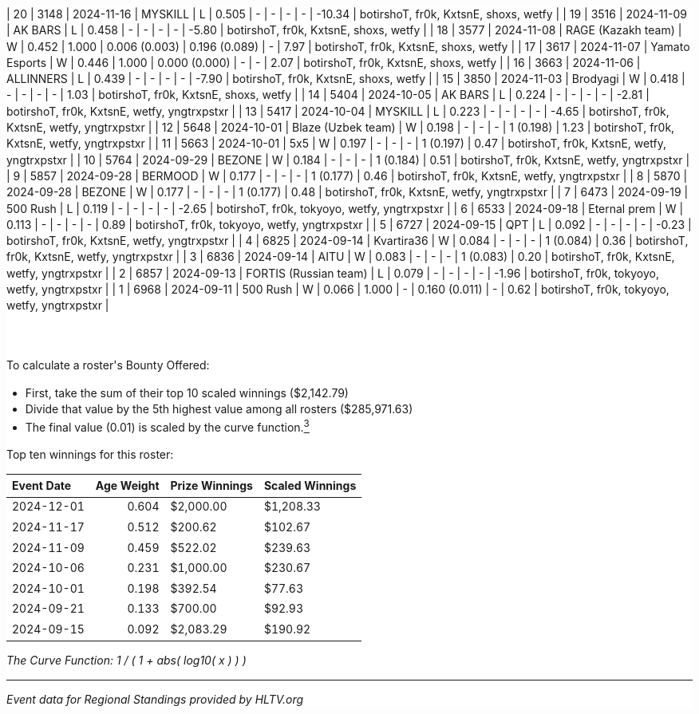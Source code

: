 |           20 |     3148 | 2024-11-16 | MYSKILL               | L   | 0.505      | -            | -                | -                | -         |   -10.34 | botirshoT, fr0k, KxtsnE, shoxs, wetfy        |
|           19 |     3516 | 2024-11-09 | AK BARS               | L   | 0.458      | -            | -                | -                | -         |    -5.80 | botirshoT, fr0k, KxtsnE, shoxs, wetfy        |
|           18 |     3577 | 2024-11-08 | RAGE (Kazakh team)    | W   | 0.452      | 1.000        | 0.006 (0.003)    | 0.196 (0.089)    | -         |     7.97 | botirshoT, fr0k, KxtsnE, shoxs, wetfy        |
|           17 |     3617 | 2024-11-07 | Yamato Esports        | W   | 0.446      | 1.000        | 0.000 (0.000)    | -                | -         |     2.07 | botirshoT, fr0k, KxtsnE, shoxs, wetfy        |
|           16 |     3663 | 2024-11-06 | ALLINNERS             | L   | 0.439      | -            | -                | -                | -         |    -7.90 | botirshoT, fr0k, KxtsnE, shoxs, wetfy        |
|           15 |     3850 | 2024-11-03 | Brodyagi              | W   | 0.418      | -            | -                | -                | -         |     1.03 | botirshoT, fr0k, KxtsnE, shoxs, wetfy        |
|           14 |     5404 | 2024-10-05 | AK BARS               | L   | 0.224      | -            | -                | -                | -         |    -2.81 | botirshoT, fr0k, KxtsnE, wetfy, yngtrxpstxr  |
|           13 |     5417 | 2024-10-04 | MYSKILL               | L   | 0.223      | -            | -                | -                | -         |    -4.65 | botirshoT, fr0k, KxtsnE, wetfy, yngtrxpstxr  |
|           12 |     5648 | 2024-10-01 | Blaze (Uzbek team)    | W   | 0.198      | -            | -                | -                | 1 (0.198) |     1.23 | botirshoT, fr0k, KxtsnE, wetfy, yngtrxpstxr  |
|           11 |     5663 | 2024-10-01 | 5x5                   | W   | 0.197      | -            | -                | -                | 1 (0.197) |     0.47 | botirshoT, fr0k, KxtsnE, wetfy, yngtrxpstxr  |
|           10 |     5764 | 2024-09-29 | BEZONE                | W   | 0.184      | -            | -                | -                | 1 (0.184) |     0.51 | botirshoT, fr0k, KxtsnE, wetfy, yngtrxpstxr  |
|            9 |     5857 | 2024-09-28 | BERMOOD               | W   | 0.177      | -            | -                | -                | 1 (0.177) |     0.46 | botirshoT, fr0k, KxtsnE, wetfy, yngtrxpstxr  |
|            8 |     5870 | 2024-09-28 | BEZONE                | W   | 0.177      | -            | -                | -                | 1 (0.177) |     0.48 | botirshoT, fr0k, KxtsnE, wetfy, yngtrxpstxr  |
|            7 |     6473 | 2024-09-19 | 500 Rush              | L   | 0.119      | -            | -                | -                | -         |    -2.65 | botirshoT, fr0k, tokyoyo, wetfy, yngtrxpstxr |
|            6 |     6533 | 2024-09-18 | Eternal prem          | W   | 0.113      | -            | -                | -                | -         |     0.89 | botirshoT, fr0k, tokyoyo, wetfy, yngtrxpstxr |
|            5 |     6727 | 2024-09-15 | QPT                   | L   | 0.092      | -            | -                | -                | -         |    -0.23 | botirshoT, fr0k, KxtsnE, wetfy, yngtrxpstxr  |
|            4 |     6825 | 2024-09-14 | Kvartira36            | W   | 0.084      | -            | -                | -                | 1 (0.084) |     0.36 | botirshoT, fr0k, KxtsnE, wetfy, yngtrxpstxr  |
|            3 |     6836 | 2024-09-14 | AITU                  | W   | 0.083      | -            | -                | -                | 1 (0.083) |     0.20 | botirshoT, fr0k, KxtsnE, wetfy, yngtrxpstxr  |
|            2 |     6857 | 2024-09-13 | FORTIS (Russian team) | L   | 0.079      | -            | -                | -                | -         |    -1.96 | botirshoT, fr0k, tokyoyo, wetfy, yngtrxpstxr |
|            1 |     6968 | 2024-09-11 | 500 Rush              | W   | 0.066      | 1.000        | -                | 0.160 (0.011)    | -         |     0.62 | botirshoT, fr0k, tokyoyo, wetfy, yngtrxpstxr |

<br />
<span id="table2"></span><br />
To calculate a roster's Bounty Offered:<br />

- First, take the sum of their top 10 scaled winnings ($2,142.79)
- Divide that value by the 5th highest value among all rosters ($285,971.63)
- The final value (0.01) is scaled by the curve function.[<sup>3</sup>](#curveFunction)

Top ten winnings for this roster:<br />

| Event Date | Age Weight | Prize Winnings | Scaled Winnings |
| :- | -: | :- | :- |
| 2024-12-01 |      0.604 | $2,000.00      | $1,208.33       |
| 2024-11-17 |      0.512 | $200.62        | $102.67         |
| 2024-11-09 |      0.459 | $522.02        | $239.63         |
| 2024-10-06 |      0.231 | $1,000.00      | $230.67         |
| 2024-10-01 |      0.198 | $392.54        | $77.63          |
| 2024-09-21 |      0.133 | $700.00        | $92.93          |
| 2024-09-15 |      0.092 | $2,083.29      | $190.92         |


<span id="curveFunction"></span>_The Curve Function: 1 / ( 1 + abs( log10( x ) ) )_<br />

---
_Event data for Regional Standings provided by HLTV.org_<br />
